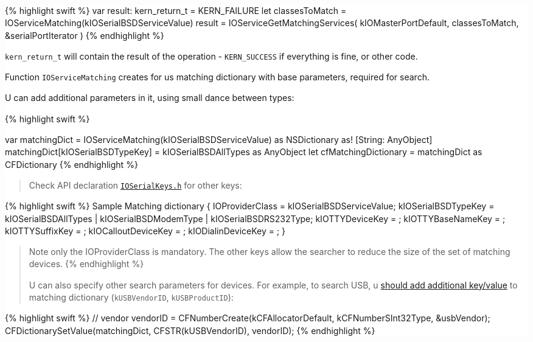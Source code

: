 {% highlight swift %}
var result: kern_return_t = KERN_FAILURE
let classesToMatch = IOServiceMatching(kIOSerialBSDServiceValue)
result = IOServiceGetMatchingServices(
  kIOMasterPortDefault,
  classesToMatch,
  &serialPortIterator
)
{% endhighlight %}

`kern_return_t` will contain the result of the operation - `KERN_SUCCESS` if everything is fine, or other code. 

Function `IOServiceMatching` creates for us matching dictionary with base parameters, required for search.

U can add additional parameters in it, using small dance between types:

{% highlight swift %}

var matchingDict = IOServiceMatching(kIOSerialBSDServiceValue) as NSDictionary as! [String: AnyObject]
matchingDict[kIOSerialBSDTypeKey] = kIOSerialBSDAllTypes as AnyObject
let cfMatchingDictionary = matchingDict as CFDictionary
{% endhighlight %}

> Check API declaration [`IOSerialKeys.h`](https://opensource.apple.com/source/IOSerialFamily/IOSerialFamily-6/IOSerialFamily.kmodproj/IOSerialKeys.h.auto.html) for other keys:
> 
{% highlight swift %}
Sample Matching dictionary
{
    IOProviderClass = kIOSerialBSDServiceValue;
    kIOSerialBSDTypeKey = kIOSerialBSDAllTypes
			| kIOSerialBSDModemType
			| kIOSerialBSDRS232Type;
    kIOTTYDeviceKey = <Raw Unique Device Name>;
    kIOTTYBaseNameKey = <Raw Unique Device Name>;
    kIOTTYSuffixKey = <Raw Unique Device Name>;
    kIOCalloutDeviceKey = <Callout Device Name>;
    kIODialinDeviceKey = <Dialin Device Name>;
}

> Note only the IOProviderClass is mandatory.  The other keys
> allow the searcher to reduce the size of the set of matching 
> devices.
{% endhighlight %}
>
> U can also specify other search parameters for devices. For example, to search USB, u [should add additional key/value](https://stackoverflow.com/questions/39003986/usb-connection-delegate-on-swift) to matching dictionary (`kUSBVendorID`, `kUSBProductID`):
> 
{% highlight swift %}
// vendor
vendorID = CFNumberCreate(kCFAllocatorDefault, kCFNumberSInt32Type, &usbVendor);
CFDictionarySetValue(matchingDict, CFSTR(kUSBVendorID), vendorID);
{% endhighlight %}
